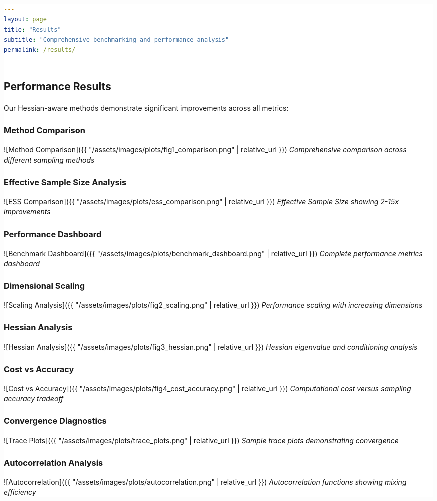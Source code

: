 ```yaml
---
layout: page
title: "Results"
subtitle: "Comprehensive benchmarking and performance analysis"
permalink: /results/
---
```


## Performance Results

Our Hessian-aware methods demonstrate significant improvements across all metrics:

### Method Comparison
![Method Comparison]({{ "/assets/images/plots/fig1_comparison.png" | relative_url }})
*Comprehensive comparison across different sampling methods*

### Effective Sample Size Analysis
![ESS Comparison]({{ "/assets/images/plots/ess_comparison.png" | relative_url }})
*Effective Sample Size showing 2-15x improvements*

### Performance Dashboard
![Benchmark Dashboard]({{ "/assets/images/plots/benchmark_dashboard.png" | relative_url }})
*Complete performance metrics dashboard*

### Dimensional Scaling
![Scaling Analysis]({{ "/assets/images/plots/fig2_scaling.png" | relative_url }})
*Performance scaling with increasing dimensions*

### Hessian Analysis
![Hessian Analysis]({{ "/assets/images/plots/fig3_hessian.png" | relative_url }})
*Hessian eigenvalue and conditioning analysis*

### Cost vs Accuracy
![Cost vs Accuracy]({{ "/assets/images/plots/fig4_cost_accuracy.png" | relative_url }})
*Computational cost versus sampling accuracy tradeoff*

### Convergence Diagnostics
![Trace Plots]({{ "/assets/images/plots/trace_plots.png" | relative_url }})
*Sample trace plots demonstrating convergence*

### Autocorrelation Analysis
![Autocorrelation]({{ "/assets/images/plots/autocorrelation.png" | relative_url }})
*Autocorrelation functions showing mixing efficiency*

